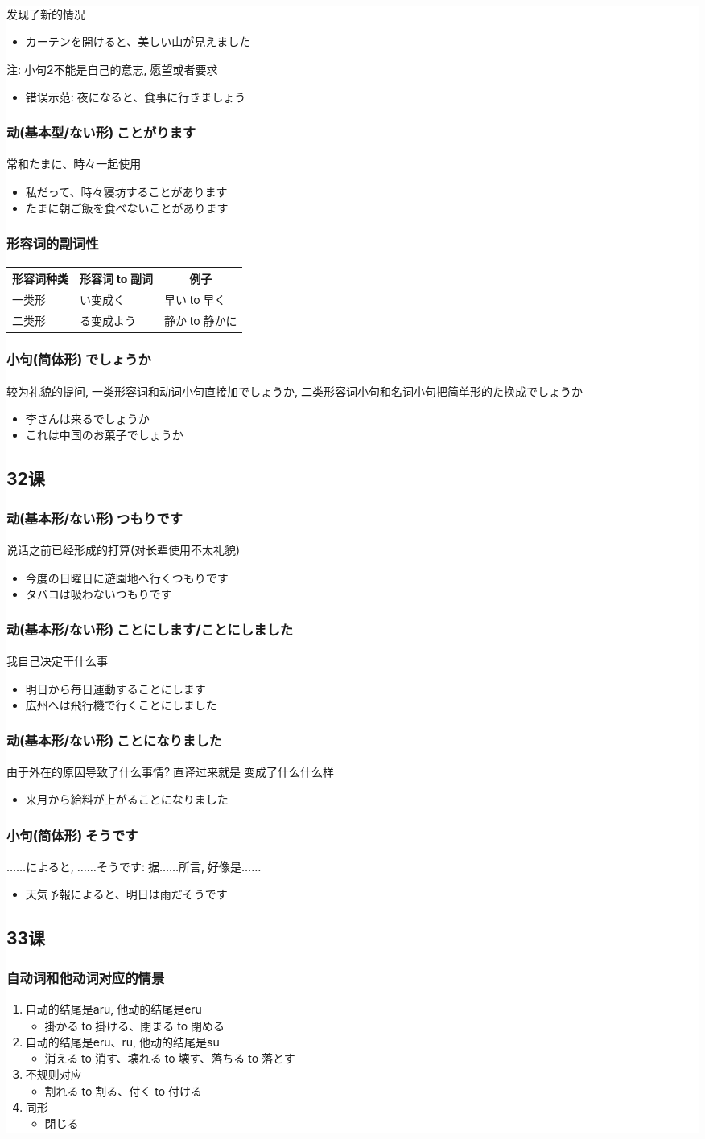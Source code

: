 发现了新的情况
* カーテンを開けると、美しい山が見えました

注: 小句2不能是自己的意志, 愿望或者要求
* 错误示范: 夜になると、食事に行きましょう

### 动(基本型/ない形) ことがります
常和たまに、時々一起使用
* 私だって、時々寝坊することがあります
* たまに朝ご飯を食べないことがあります

### 形容词的副词性
| 形容词种类 | 形容词 to 副词 | 例子           |
| ---------- | -------------- | -------------- |
| 一类形     | い变成く       | 早い to 早く   |
| 二类形     | る变成よう     | 静か to 静かに |

### 小句(简体形) でしょうか
较为礼貌的提问, 一类形容词和动词小句直接加でしょうか, 二类形容词小句和名词小句把简单形的た换成でしょうか
* 李さんは来るでしょうか
* これは中国のお菓子でしょうか

## 32课
### 动(基本形/ない形) つもりです
说话之前已经形成的打算(对长辈使用不太礼貌) 
* 今度の日曜日に遊園地へ行くつもりです
* タバコは吸わないつもりです

### 动(基本形/ない形) ことにします/ことにしました
我自己决定干什么事
* 明日から毎日運動することにします
* 広州へは飛行機で行くことにしました

### 动(基本形/ない形) ことになりました
由于外在的原因导致了什么事情? 直译过来就是 变成了什么什么样
* 来月から給料が上がることになりました

### 小句(简体形) そうです
……によると, ……そうです: 据……所言, 好像是……
* 天気予報によると、明日は雨だそうです

## 33课
### 自动词和他动词对应的情景
1. 自动的结尾是aru, 他动的结尾是eru
   * 掛かる to 掛ける、閉まる to 閉める
2. 自动的结尾是eru、ru, 他动的结尾是su
   * 消える to 消す、壊れる to 壊す、落ちる to 落とす
3. 不规则对应
   * 割れる to 割る、付く to 付ける
4. 同形
   * 閉じる

